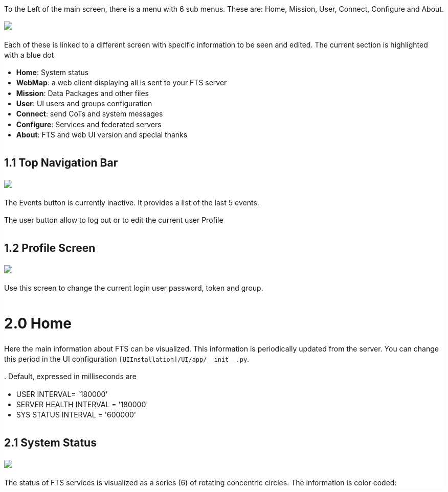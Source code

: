 To the Left of the main screen, there is a menu with 6 sub menus.
These are: Home, Mission, User, Connect, Configure and About.

  
![](https://lh5.googleusercontent.com/cKQX__fWa3dyHX-Um1D0XE00LXPpK-oQsppIGRcQnjXXzuHTxrCNIZN33I8UqXMb7Xw2EITSFhUNBeTYxU5dZHhGR8QdWW1VqXzXfbY7n42blJAa1NIGDb_OJUD9yAoiKohxvXHM0NYrNzv_rHIL)

Each of these is linked to a different screen with specific information to be seen and edited. The current section is highlighted with a blue dot

- **Home**: System status
- **WebMap**: a web client displaying all is sent to your FTS server
- **Mission**: Data Packages and other files
- **User**: UI users and groups configuration
- **Connect**: send CoTs and system messages
- **Configure**: Services and federated servers
- **About**: FTS and web UI version and special thanks

## 1.1 Top Navigation Bar

![](https://lh3.googleusercontent.com/6Zbj4Y-RzSZ_feNG_XK16GJDNkWJ2OMb0_t_VTwp5BepoY--lZVBSsHR89yWxI2GFBQm5C5kpUi6YM90dRm9A2QXxY9xToLl3UEgyMuTqL3nsQnD_x0MJ3Zt5x4oJBMrWzquqenpWVDEHoQ2Gp6-)

The Events button is currently inactive. It provides a list of the last 5 events.

The user button allow to log out or to edit the current user Profile


## 1.2 Profile Screen

![](https://lh4.googleusercontent.com/bzylxN7cnDQazMccEp_zNJsKJpdiS1ZY_sC93ve-3y1hadcsVUtHtOuwiEEad8GdBLltEr3rX2LZ2dQwvfShos7aBefXE-59Jldgc5RTY-2CUQ4z7uzGqXleDs3xA60ffgJXNii1uvP0ihmFlQzt)

Use this screen to change the current login user password, token and group.


# 2.0 Home

Here the main information about FTS can be visualized.
This information is periodically updated from the server.
You can change this period in the UI configuration `[UIInstallation]/UI/app/__init__.py`.

. Default, expressed in milliseconds are

- USER INTERVAL= '180000'
- SERVER HEALTH INTERVAL = '180000'
- SYS STATUS INTERVAL = '600000'


## 2.1 System Status

**![](https://lh5.googleusercontent.com/4hs09OeM01DLLMz_YL6aEl3azG_tmwVaQTTIyFPwCvG6oyG6MFaePk3I2nLX3TY_3ER0r7OnDjyMpFDAUFGviLupzSczYWd8AjUMb-N6JEqlicLy9l1dCOlyeH0BVEMuZgaUfllbugTtk1fCMvJH)**

The status of FTS services is visualized as a series (6) of rotating concentric circles.
The information is color coded:
